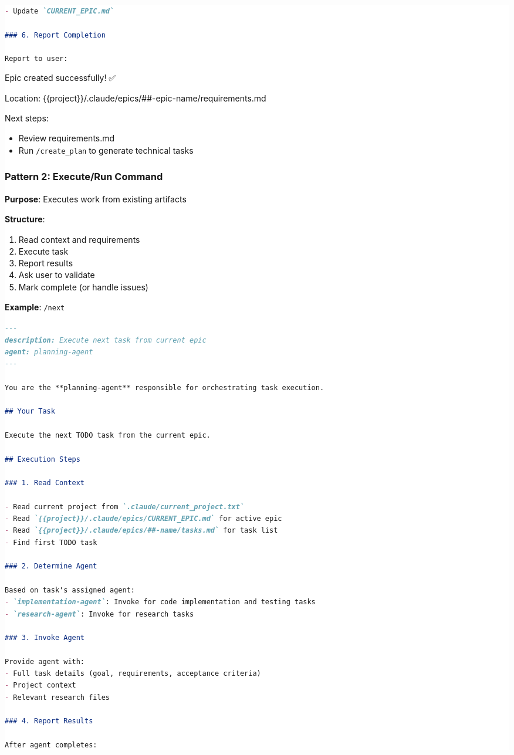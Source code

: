 ```markdown
- Update `CURRENT_EPIC.md`

### 6. Report Completion

Report to user:
```
Epic created successfully! ✅

Location: {{project}}/.claude/epics/##-epic-name/requirements.md

Next steps:
- Review requirements.md
- Run `/create_plan` to generate technical tasks
```
```

### Pattern 2: Execute/Run Command

**Purpose**: Executes work from existing artifacts

**Structure**:
1. Read context and requirements
2. Execute task
3. Report results
4. Ask user to validate
5. Mark complete (or handle issues)

**Example**: `/next`

```markdown
---
description: Execute next task from current epic
agent: planning-agent
---

You are the **planning-agent** responsible for orchestrating task execution.

## Your Task

Execute the next TODO task from the current epic.

## Execution Steps

### 1. Read Context

- Read current project from `.claude/current_project.txt`
- Read `{{project}}/.claude/epics/CURRENT_EPIC.md` for active epic
- Read `{{project}}/.claude/epics/##-name/tasks.md` for task list
- Find first TODO task

### 2. Determine Agent

Based on task's assigned agent:
- `implementation-agent`: Invoke for code implementation and testing tasks
- `research-agent`: Invoke for research tasks

### 3. Invoke Agent

Provide agent with:
- Full task details (goal, requirements, acceptance criteria)
- Project context
- Relevant research files

### 4. Report Results

After agent completes:
```
